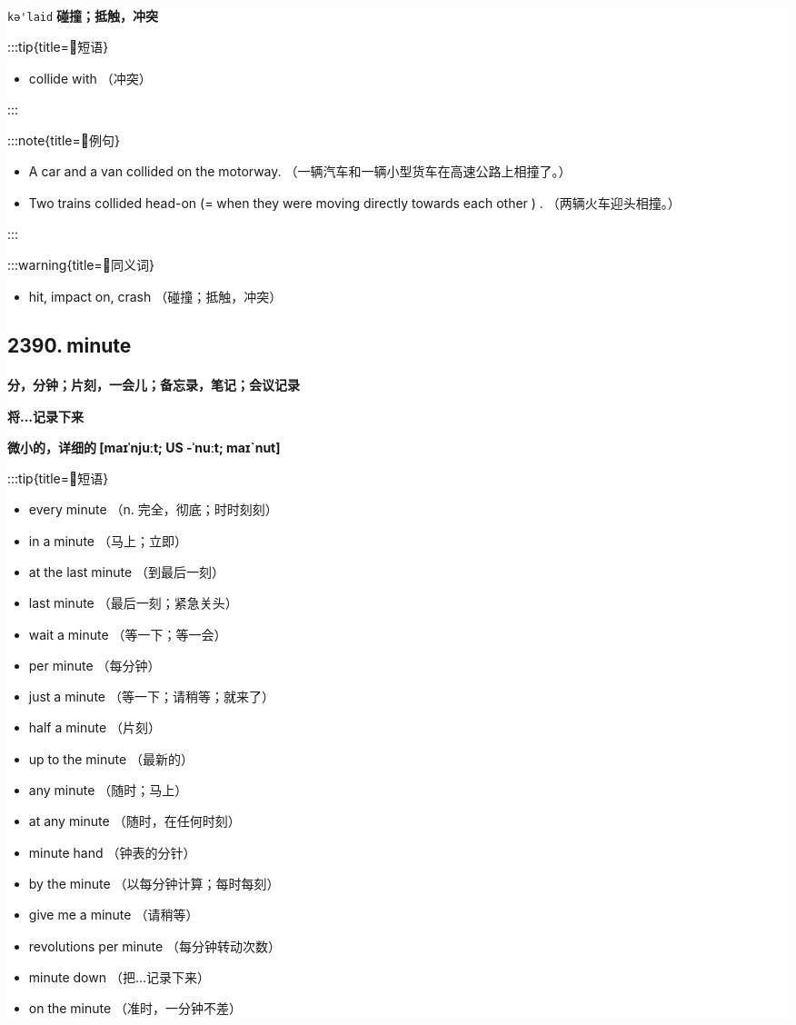 `kə'laid`  **碰撞；抵触，冲突**

:::tip{title=🤩短语}

- collide with （冲突）

:::

:::note{title=🎤例句}

- A car and a van collided on the motorway. （一辆汽车和一辆小型货车在高速公路上相撞了。）

- Two trains collided head-on (= when they were moving directly towards each other ) . （两辆火车迎头相撞。）

:::

:::warning{title=🤔同义词}

- hit, impact on, crash （碰撞；抵触，冲突）


## 2390. minute

**分，分钟；片刻，一会儿；备忘录，笔记；会议记录**

**将…记录下来**

**微小的，详细的 [maɪˈnjuːt; US -ˈnuːt; maɪˋnut]**

:::tip{title=🤩短语}

- every minute （n. 完全，彻底；时时刻刻）

- in a minute （马上；立即）

- at the last minute （到最后一刻）

- last minute （最后一刻；紧急关头）

- wait a minute （等一下；等一会）

- per minute （每分钟）

- just a minute （等一下；请稍等；就来了）

- half a minute （片刻）

- up to the minute （最新的）

- any minute （随时；马上）

- at any minute （随时，在任何时刻）

- minute hand （钟表的分针）

- by the minute （以每分钟计算；每时每刻）

- give me a minute （请稍等）

- revolutions per minute （每分钟转动次数）

- minute down （把…记录下来）

- on the minute （准时，一分钟不差）
